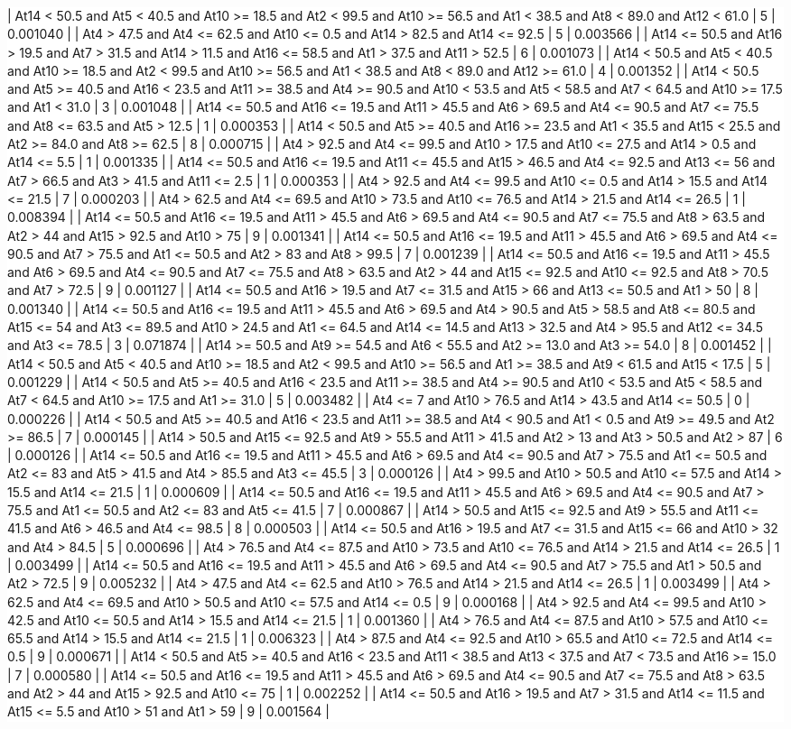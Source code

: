 | At14 < 50.5 and At5 < 40.5 and At10 >= 18.5 and At2 < 99.5 and At10 >= 56.5 and At1 < 38.5 and At8 < 89.0 and At12 < 61.0 | 5 | 0.001040 |
| At4 > 47.5 and At4 <= 62.5 and At10 <= 0.5 and At14 > 82.5 and At14 <= 92.5 | 5 | 0.003566 |
| At14 <= 50.5 and At16 > 19.5 and At7 > 31.5 and At14 > 11.5 and At16 <= 58.5 and At1 > 37.5 and At11 > 52.5 | 6 | 0.001073 |
| At14 < 50.5 and At5 < 40.5 and At10 >= 18.5 and At2 < 99.5 and At10 >= 56.5 and At1 < 38.5 and At8 < 89.0 and At12 >= 61.0 | 4 | 0.001352 |
| At14 < 50.5 and At5 >= 40.5 and At16 < 23.5 and At11 >= 38.5 and At4 >= 90.5 and At10 < 53.5 and At5 < 58.5 and At7 < 64.5 and At10 >= 17.5 and At1 < 31.0 | 3 | 0.001048 |
| At14 <= 50.5 and At16 <= 19.5 and At11 > 45.5 and At6 > 69.5 and At4 <= 90.5 and At7 <= 75.5 and At8 <= 63.5 and At5 > 12.5 | 1 | 0.000353 |
| At14 < 50.5 and At5 >= 40.5 and At16 >= 23.5 and At1 < 35.5 and At15 < 25.5 and At2 >= 84.0 and At8 >= 62.5 | 8 | 0.000715 |
| At4 > 92.5 and At4 <= 99.5 and At10 > 17.5 and At10 <= 27.5 and At14 > 0.5 and At14 <= 5.5 | 1 | 0.001335 |
| At14 <= 50.5 and At16 <= 19.5 and At11 <= 45.5 and At15 > 46.5 and At4 <= 92.5 and At13 <= 56 and At7 > 66.5 and At3 > 41.5 and At11 <= 2.5 | 1 | 0.000353 |
| At4 > 92.5 and At4 <= 99.5 and At10 <= 0.5 and At14 > 15.5 and At14 <= 21.5 | 7 | 0.000203 |
| At4 > 62.5 and At4 <= 69.5 and At10 > 73.5 and At10 <= 76.5 and At14 > 21.5 and At14 <= 26.5 | 1 | 0.008394 |
| At14 <= 50.5 and At16 <= 19.5 and At11 > 45.5 and At6 > 69.5 and At4 <= 90.5 and At7 <= 75.5 and At8 > 63.5 and At2 > 44 and At15 > 92.5 and At10 > 75 | 9 | 0.001341 |
| At14 <= 50.5 and At16 <= 19.5 and At11 > 45.5 and At6 > 69.5 and At4 <= 90.5 and At7 > 75.5 and At1 <= 50.5 and At2 > 83 and At8 > 99.5 | 7 | 0.001239 |
| At14 <= 50.5 and At16 <= 19.5 and At11 > 45.5 and At6 > 69.5 and At4 <= 90.5 and At7 <= 75.5 and At8 > 63.5 and At2 > 44 and At15 <= 92.5 and At10 <= 92.5 and At8 > 70.5 and At7 > 72.5 | 9 | 0.001127 |
| At14 <= 50.5 and At16 > 19.5 and At7 <= 31.5 and At15 > 66 and At13 <= 50.5 and At1 > 50 | 8 | 0.001340 |
| At14 <= 50.5 and At16 <= 19.5 and At11 > 45.5 and At6 > 69.5 and At4 > 90.5 and At5 > 58.5 and At8 <= 80.5 and At15 <= 54 and At3 <= 89.5 and At10 > 24.5 and At1 <= 64.5 and At14 <= 14.5 and At13 > 32.5 and At4 > 95.5 and At12 <= 34.5 and At3 <= 78.5 | 3 | 0.071874 |
| At14 >= 50.5 and At9 >= 54.5 and At6 < 55.5 and At2 >= 13.0 and At3 >= 54.0 | 8 | 0.001452 |
| At14 < 50.5 and At5 < 40.5 and At10 >= 18.5 and At2 < 99.5 and At10 >= 56.5 and At1 >= 38.5 and At9 < 61.5 and At15 < 17.5 | 5 | 0.001229 |
| At14 < 50.5 and At5 >= 40.5 and At16 < 23.5 and At11 >= 38.5 and At4 >= 90.5 and At10 < 53.5 and At5 < 58.5 and At7 < 64.5 and At10 >= 17.5 and At1 >= 31.0 | 5 | 0.003482 |
| At4 <= 7 and At10 > 76.5 and At14 > 43.5 and At14 <= 50.5 | 0 | 0.000226 |
| At14 < 50.5 and At5 >= 40.5 and At16 < 23.5 and At11 >= 38.5 and At4 < 90.5 and At1 < 0.5 and At9 >= 49.5 and At2 >= 86.5 | 7 | 0.000145 |
| At14 > 50.5 and At15 <= 92.5 and At9 > 55.5 and At11 > 41.5 and At2 > 13 and At3 > 50.5 and At2 > 87 | 6 | 0.000126 |
| At14 <= 50.5 and At16 <= 19.5 and At11 > 45.5 and At6 > 69.5 and At4 <= 90.5 and At7 > 75.5 and At1 <= 50.5 and At2 <= 83 and At5 > 41.5 and At4 > 85.5 and At3 <= 45.5 | 3 | 0.000126 |
| At4 > 99.5 and At10 > 50.5 and At10 <= 57.5 and At14 > 15.5 and At14 <= 21.5 | 1 | 0.000609 |
| At14 <= 50.5 and At16 <= 19.5 and At11 > 45.5 and At6 > 69.5 and At4 <= 90.5 and At7 > 75.5 and At1 <= 50.5 and At2 <= 83 and At5 <= 41.5 | 7 | 0.000867 |
| At14 > 50.5 and At15 <= 92.5 and At9 > 55.5 and At11 <= 41.5 and At6 > 46.5 and At4 <= 98.5 | 8 | 0.000503 |
| At14 <= 50.5 and At16 > 19.5 and At7 <= 31.5 and At15 <= 66 and At10 > 32 and At4 > 84.5 | 5 | 0.000696 |
| At4 > 76.5 and At4 <= 87.5 and At10 > 73.5 and At10 <= 76.5 and At14 > 21.5 and At14 <= 26.5 | 1 | 0.003499 |
| At14 <= 50.5 and At16 <= 19.5 and At11 > 45.5 and At6 > 69.5 and At4 <= 90.5 and At7 > 75.5 and At1 > 50.5 and At2 > 72.5 | 9 | 0.005232 |
| At4 > 47.5 and At4 <= 62.5 and At10 > 76.5 and At14 > 21.5 and At14 <= 26.5 | 1 | 0.003499 |
| At4 > 62.5 and At4 <= 69.5 and At10 > 50.5 and At10 <= 57.5 and At14 <= 0.5 | 9 | 0.000168 |
| At4 > 92.5 and At4 <= 99.5 and At10 > 42.5 and At10 <= 50.5 and At14 > 15.5 and At14 <= 21.5 | 1 | 0.001360 |
| At4 > 76.5 and At4 <= 87.5 and At10 > 57.5 and At10 <= 65.5 and At14 > 15.5 and At14 <= 21.5 | 1 | 0.006323 |
| At4 > 87.5 and At4 <= 92.5 and At10 > 65.5 and At10 <= 72.5 and At14 <= 0.5 | 9 | 0.000671 |
| At14 < 50.5 and At5 >= 40.5 and At16 < 23.5 and At11 < 38.5 and At13 < 37.5 and At7 < 73.5 and At16 >= 15.0 | 7 | 0.000580 |
| At14 <= 50.5 and At16 <= 19.5 and At11 > 45.5 and At6 > 69.5 and At4 <= 90.5 and At7 <= 75.5 and At8 > 63.5 and At2 > 44 and At15 > 92.5 and At10 <= 75 | 1 | 0.002252 |
| At14 <= 50.5 and At16 > 19.5 and At7 > 31.5 and At14 <= 11.5 and At15 <= 5.5 and At10 > 51 and At1 > 59 | 9 | 0.001564 |